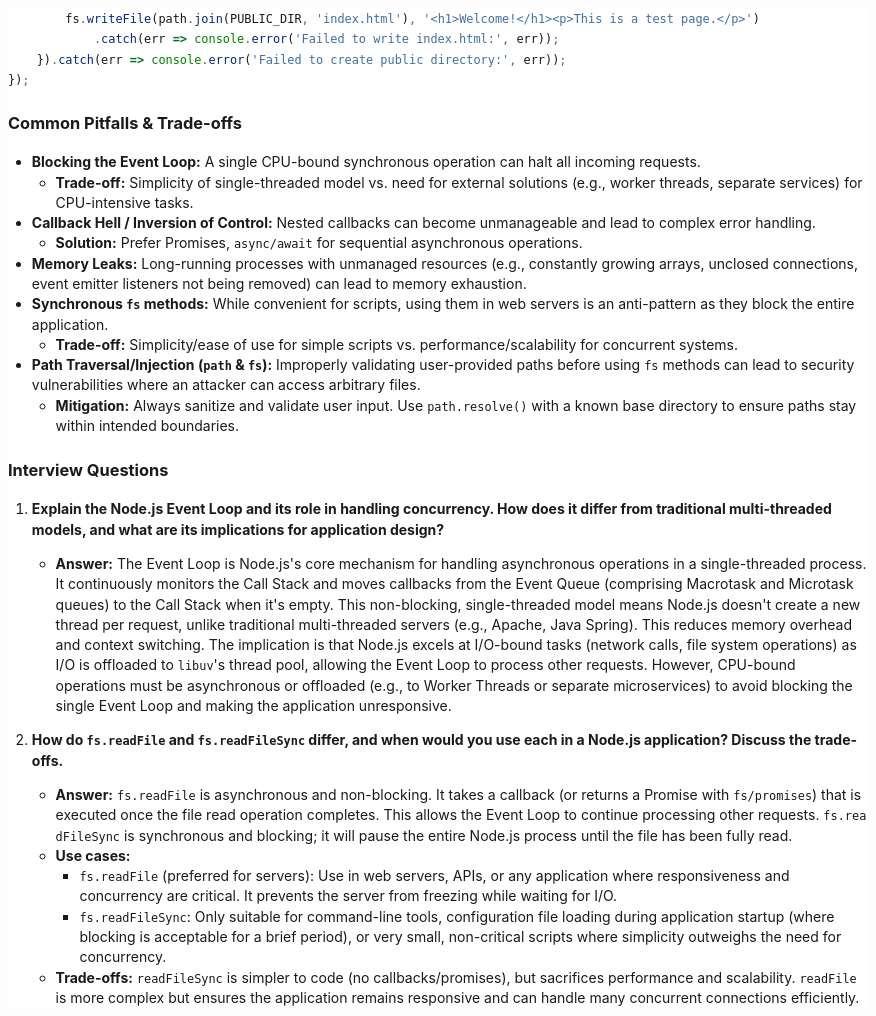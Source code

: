 ```typescript
        fs.writeFile(path.join(PUBLIC_DIR, 'index.html'), '<h1>Welcome!</h1><p>This is a test page.</p>')
            .catch(err => console.error('Failed to write index.html:', err));
    }).catch(err => console.error('Failed to create public directory:', err));
});
```

### Common Pitfalls & Trade-offs
*   **Blocking the Event Loop:** A single CPU-bound synchronous operation can halt all incoming requests.
    *   **Trade-off:** Simplicity of single-threaded model vs. need for external solutions (e.g., worker threads, separate services) for CPU-intensive tasks.
*   **Callback Hell / Inversion of Control:** Nested callbacks can become unmanageable and lead to complex error handling.
    *   **Solution:** Prefer Promises, `async/await` for sequential asynchronous operations.
*   **Memory Leaks:** Long-running processes with unmanaged resources (e.g., constantly growing arrays, unclosed connections, event emitter listeners not being removed) can lead to memory exhaustion.
*   **Synchronous `fs` methods:** While convenient for scripts, using them in web servers is an anti-pattern as they block the entire application.
    *   **Trade-off:** Simplicity/ease of use for simple scripts vs. performance/scalability for concurrent systems.
*   **Path Traversal/Injection (`path` & `fs`):** Improperly validating user-provided paths before using `fs` methods can lead to security vulnerabilities where an attacker can access arbitrary files.
    *   **Mitigation:** Always sanitize and validate user input. Use `path.resolve()` with a known base directory to ensure paths stay within intended boundaries.

### Interview Questions
1.  **Explain the Node.js Event Loop and its role in handling concurrency. How does it differ from traditional multi-threaded models, and what are its implications for application design?**
    *   **Answer:** The Event Loop is Node.js's core mechanism for handling asynchronous operations in a single-threaded process. It continuously monitors the Call Stack and moves callbacks from the Event Queue (comprising Macrotask and Microtask queues) to the Call Stack when it's empty. This non-blocking, single-threaded model means Node.js doesn't create a new thread per request, unlike traditional multi-threaded servers (e.g., Apache, Java Spring). This reduces memory overhead and context switching. The implication is that Node.js excels at I/O-bound tasks (network calls, file system operations) as I/O is offloaded to `libuv`'s thread pool, allowing the Event Loop to process other requests. However, CPU-bound operations must be asynchronous or offloaded (e.g., to Worker Threads or separate microservices) to avoid blocking the single Event Loop and making the application unresponsive.

2.  **How do `fs.readFile` and `fs.readFileSync` differ, and when would you use each in a Node.js application? Discuss the trade-offs.**
    *   **Answer:** `fs.readFile` is asynchronous and non-blocking. It takes a callback (or returns a Promise with `fs/promises`) that is executed once the file read operation completes. This allows the Event Loop to continue processing other requests. `fs.readFileSync` is synchronous and blocking; it will pause the entire Node.js process until the file has been fully read.
    *   **Use cases:**
        *   `fs.readFile` (preferred for servers): Use in web servers, APIs, or any application where responsiveness and concurrency are critical. It prevents the server from freezing while waiting for I/O.
        *   `fs.readFileSync`: Only suitable for command-line tools, configuration file loading during application startup (where blocking is acceptable for a brief period), or very small, non-critical scripts where simplicity outweighs the need for concurrency.
    *   **Trade-offs:** `readFileSync` is simpler to code (no callbacks/promises), but sacrifices performance and scalability. `readFile` is more complex but ensures the application remains responsive and can handle many concurrent connections efficiently.
